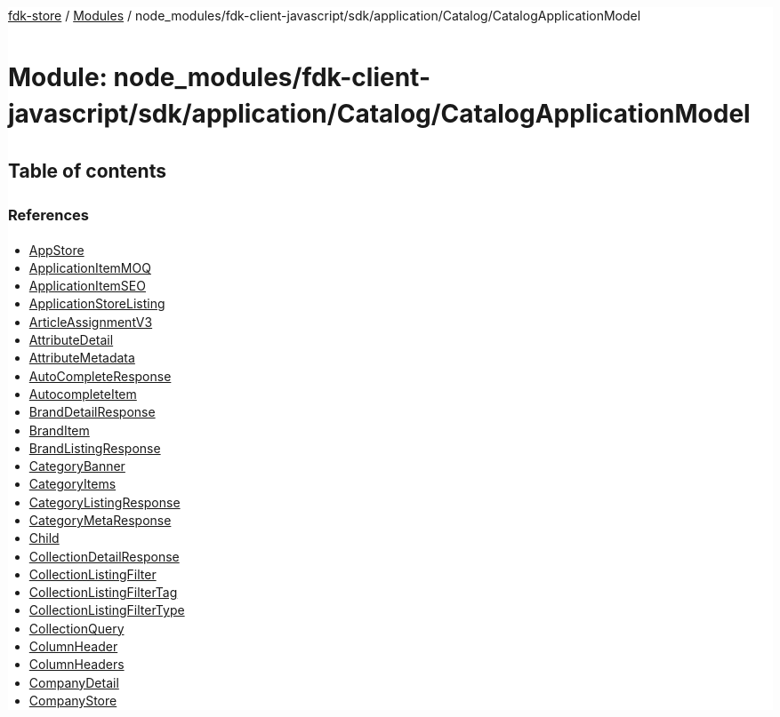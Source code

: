 [fdk-store](../README.md) / [Modules](../modules.md) / node\_modules/fdk-client-javascript/sdk/application/Catalog/CatalogApplicationModel

# Module: node\_modules/fdk-client-javascript/sdk/application/Catalog/CatalogApplicationModel

## Table of contents

### References

- [AppStore](node_modules_fdk_client_javascript_sdk_application_Catalog_CatalogApplicationModel.md#appstore)
- [ApplicationItemMOQ](node_modules_fdk_client_javascript_sdk_application_Catalog_CatalogApplicationModel.md#applicationitemmoq)
- [ApplicationItemSEO](node_modules_fdk_client_javascript_sdk_application_Catalog_CatalogApplicationModel.md#applicationitemseo)
- [ApplicationStoreListing](node_modules_fdk_client_javascript_sdk_application_Catalog_CatalogApplicationModel.md#applicationstorelisting)
- [ArticleAssignmentV3](node_modules_fdk_client_javascript_sdk_application_Catalog_CatalogApplicationModel.md#articleassignmentv3)
- [AttributeDetail](node_modules_fdk_client_javascript_sdk_application_Catalog_CatalogApplicationModel.md#attributedetail)
- [AttributeMetadata](node_modules_fdk_client_javascript_sdk_application_Catalog_CatalogApplicationModel.md#attributemetadata)
- [AutoCompleteResponse](node_modules_fdk_client_javascript_sdk_application_Catalog_CatalogApplicationModel.md#autocompleteresponse)
- [AutocompleteItem](node_modules_fdk_client_javascript_sdk_application_Catalog_CatalogApplicationModel.md#autocompleteitem)
- [BrandDetailResponse](node_modules_fdk_client_javascript_sdk_application_Catalog_CatalogApplicationModel.md#branddetailresponse)
- [BrandItem](node_modules_fdk_client_javascript_sdk_application_Catalog_CatalogApplicationModel.md#branditem)
- [BrandListingResponse](node_modules_fdk_client_javascript_sdk_application_Catalog_CatalogApplicationModel.md#brandlistingresponse)
- [CategoryBanner](node_modules_fdk_client_javascript_sdk_application_Catalog_CatalogApplicationModel.md#categorybanner)
- [CategoryItems](node_modules_fdk_client_javascript_sdk_application_Catalog_CatalogApplicationModel.md#categoryitems)
- [CategoryListingResponse](node_modules_fdk_client_javascript_sdk_application_Catalog_CatalogApplicationModel.md#categorylistingresponse)
- [CategoryMetaResponse](node_modules_fdk_client_javascript_sdk_application_Catalog_CatalogApplicationModel.md#categorymetaresponse)
- [Child](node_modules_fdk_client_javascript_sdk_application_Catalog_CatalogApplicationModel.md#child)
- [CollectionDetailResponse](node_modules_fdk_client_javascript_sdk_application_Catalog_CatalogApplicationModel.md#collectiondetailresponse)
- [CollectionListingFilter](node_modules_fdk_client_javascript_sdk_application_Catalog_CatalogApplicationModel.md#collectionlistingfilter)
- [CollectionListingFilterTag](node_modules_fdk_client_javascript_sdk_application_Catalog_CatalogApplicationModel.md#collectionlistingfiltertag)
- [CollectionListingFilterType](node_modules_fdk_client_javascript_sdk_application_Catalog_CatalogApplicationModel.md#collectionlistingfiltertype)
- [CollectionQuery](node_modules_fdk_client_javascript_sdk_application_Catalog_CatalogApplicationModel.md#collectionquery)
- [ColumnHeader](node_modules_fdk_client_javascript_sdk_application_Catalog_CatalogApplicationModel.md#columnheader)
- [ColumnHeaders](node_modules_fdk_client_javascript_sdk_application_Catalog_CatalogApplicationModel.md#columnheaders)
- [CompanyDetail](node_modules_fdk_client_javascript_sdk_application_Catalog_CatalogApplicationModel.md#companydetail)
- [CompanyStore](node_modules_fdk_client_javascript_sdk_application_Catalog_CatalogApplicationModel.md#companystore)